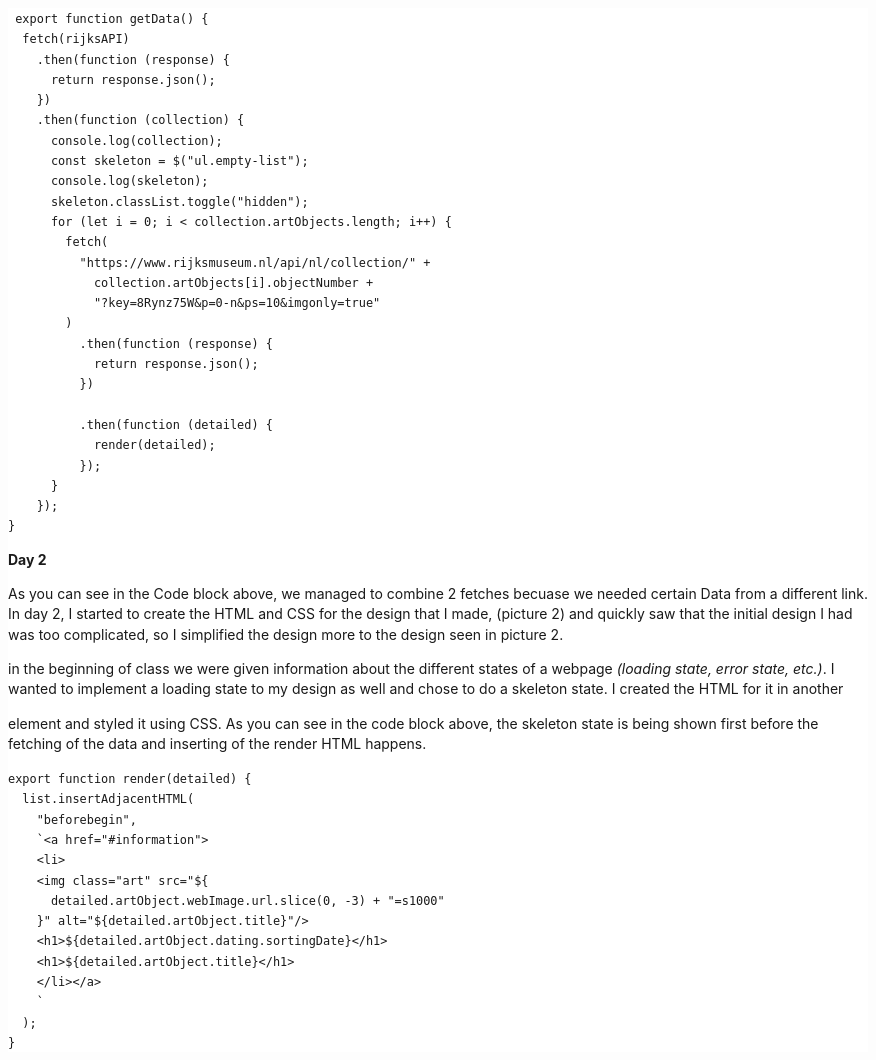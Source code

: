 ```
 export function getData() {
  fetch(rijksAPI)
    .then(function (response) {
      return response.json();
    })
    .then(function (collection) {
      console.log(collection);
      const skeleton = $("ul.empty-list");
      console.log(skeleton);
      skeleton.classList.toggle("hidden");
      for (let i = 0; i < collection.artObjects.length; i++) {
        fetch(
          "https://www.rijksmuseum.nl/api/nl/collection/" +
            collection.artObjects[i].objectNumber +
            "?key=8Rynz75W&p=0-n&ps=10&imgonly=true"
        )
          .then(function (response) {
            return response.json();
          })

          .then(function (detailed) {
            render(detailed);
          });
      }
    });
}
```

**Day 2**

As you can see in the Code block above, we managed to combine 2 fetches becuase we needed certain Data from a different link.
In day 2, I started to create the HTML and CSS for the design that I made, (picture 2) and quickly saw that the initial design I had was too complicated, so I simplified the design more to the design seen in picture 2.

in the beginning of class we were given information about the different states of a webpage _(loading state, error state, etc.)_. I wanted to implement a loading state to my design as well and chose to do a skeleton state. I created the HTML for it in another <section> element and styled it using CSS.
As you can see in the code block above, the skeleton state is being shown first before the fetching of the data and inserting of the render HTML happens.

```
export function render(detailed) {
  list.insertAdjacentHTML(
    "beforebegin",
    `<a href="#information">
    <li>
    <img class="art" src="${
      detailed.artObject.webImage.url.slice(0, -3) + "=s1000"
    }" alt="${detailed.artObject.title}"/>
    <h1>${detailed.artObject.dating.sortingDate}</h1>
    <h1>${detailed.artObject.title}</h1>
    </li></a>
    `
  );
}
```

